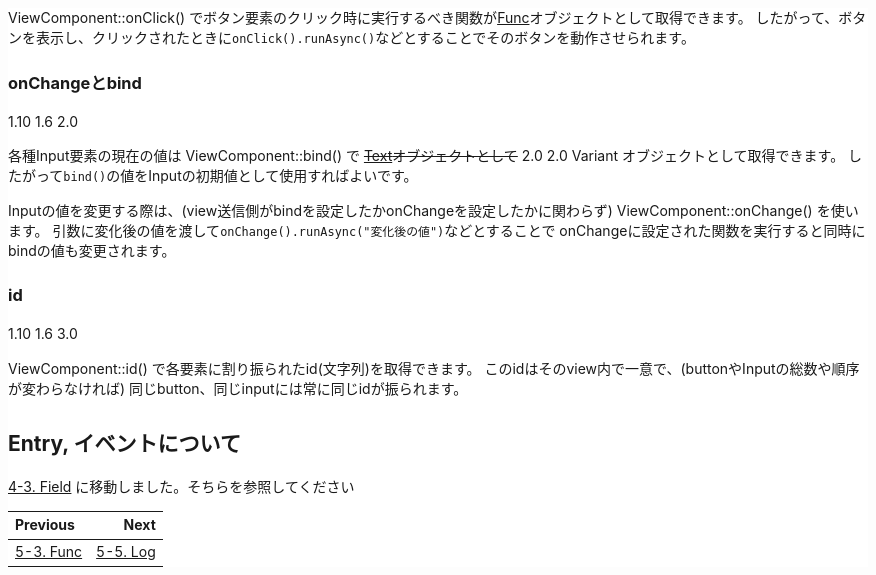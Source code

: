ViewComponent::onClick() でボタン要素のクリック時に実行するべき関数が[Func](./53_func.md)オブジェクトとして取得できます。
したがって、ボタンを表示し、クリックされたときに`onClick().runAsync()`などとすることでそのボタンを動作させられます。

### onChangeとbind
<span class="since-c">1.10</span>
<span class="since-js">1.6</span>
<span class="since-py">2.0</span>

各種Input要素の現在の値は ViewComponent::bind() で
<del>[Text](./52_text.md)オブジェクトとして</del>
<span class="since-c">2.0</span> <span class="since-py">2.0</span> Variant オブジェクトとして取得できます。
したがって`bind()`の値をInputの初期値として使用すればよいです。



Inputの値を変更する際は、(view送信側がbindを設定したかonChangeを設定したかに関わらず)
ViewComponent::onChange() を使います。
引数に変化後の値を渡して`onChange().runAsync("変化後の値")`などとすることで
onChangeに設定された関数を実行すると同時にbindの値も変更されます。

### id
<span class="since-c">1.10</span>
<span class="since-js">1.6</span>
<span class="since-py">3.0</span>

ViewComponent::id() で各要素に割り振られたid(文字列)を取得できます。
このidはそのview内で一意で、(buttonやInputの総数や順序が変わらなければ)
同じbutton、同じinputには常に同じidが振られます。

## Entry, イベントについて

[4-3. Field](43_field.md) に移動しました。そちらを参照してください


<div class="section_buttons">

| Previous |     Next |
|:---------|---------:|
| [5-3. Func](53_func.md) | [5-5. Log](55_log.md) |

</div>

